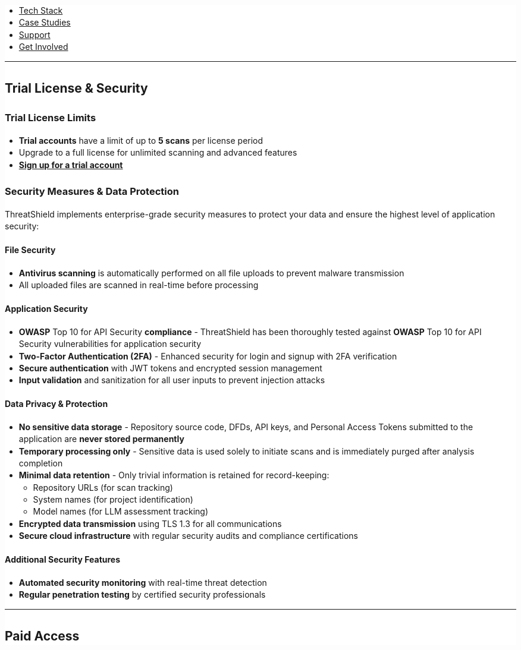 - [Tech Stack](#tech-stack)
- [Case Studies](#case-studies)
- [Support](#support)
- [Get Involved](#get-involved)

---

## Trial License & Security

### Trial License Limits
- **Trial accounts** have a limit of up to **5 scans** per license period
- Upgrade to a full license for unlimited scanning and advanced features
- **[Sign up for a trial account](https://threatshield.zeroshield.ai)**

### Security Measures & Data Protection

ThreatShield implements enterprise-grade security measures to protect your data and ensure the highest level of application security:

#### File Security
- **Antivirus scanning** is automatically performed on all file uploads to prevent malware transmission
- All uploaded files are scanned in real-time before processing

#### Application Security
- **OWASP** Top 10 for API Security **compliance** - ThreatShield has been thoroughly tested against **OWASP** Top 10 for API Security vulnerabilities for application security
- **Two-Factor Authentication (2FA)** - Enhanced security for login and signup with 2FA verification
- **Secure authentication** with JWT tokens and encrypted session management
- **Input validation** and sanitization for all user inputs to prevent injection attacks

#### Data Privacy & Protection
- **No sensitive data storage** - Repository source code, DFDs, API keys, and Personal Access Tokens submitted to the application are **never stored permanently**
- **Temporary processing only** - Sensitive data is used solely to initiate scans and is immediately purged after analysis completion
- **Minimal data retention** - Only trivial information is retained for record-keeping:
  - Repository URLs (for scan tracking)
  - System names (for project identification)
  - Model names (for LLM assessment tracking)
- **Encrypted data transmission** using TLS 1.3 for all communications
- **Secure cloud infrastructure** with regular security audits and compliance certifications

#### Additional Security Features
- **Automated security monitoring** with real-time threat detection
- **Regular penetration testing** by certified security professionals

---

## Paid Access
